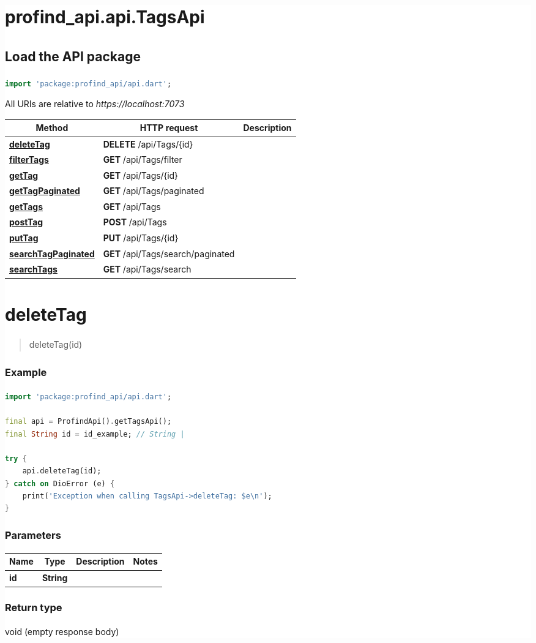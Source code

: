 # profind_api.api.TagsApi

## Load the API package
```dart
import 'package:profind_api/api.dart';
```

All URIs are relative to *https://localhost:7073*

Method | HTTP request | Description
------------- | ------------- | -------------
[**deleteTag**](TagsApi.md#deletetag) | **DELETE** /api/Tags/{id} | 
[**filterTags**](TagsApi.md#filtertags) | **GET** /api/Tags/filter | 
[**getTag**](TagsApi.md#gettag) | **GET** /api/Tags/{id} | 
[**getTagPaginated**](TagsApi.md#gettagpaginated) | **GET** /api/Tags/paginated | 
[**getTags**](TagsApi.md#gettags) | **GET** /api/Tags | 
[**postTag**](TagsApi.md#posttag) | **POST** /api/Tags | 
[**putTag**](TagsApi.md#puttag) | **PUT** /api/Tags/{id} | 
[**searchTagPaginated**](TagsApi.md#searchtagpaginated) | **GET** /api/Tags/search/paginated | 
[**searchTags**](TagsApi.md#searchtags) | **GET** /api/Tags/search | 


# **deleteTag**
> deleteTag(id)



### Example
```dart
import 'package:profind_api/api.dart';

final api = ProfindApi().getTagsApi();
final String id = id_example; // String | 

try {
    api.deleteTag(id);
} catch on DioError (e) {
    print('Exception when calling TagsApi->deleteTag: $e\n');
}
```

### Parameters

Name | Type | Description  | Notes
------------- | ------------- | ------------- | -------------
 **id** | **String**|  | 

### Return type

void (empty response body)
